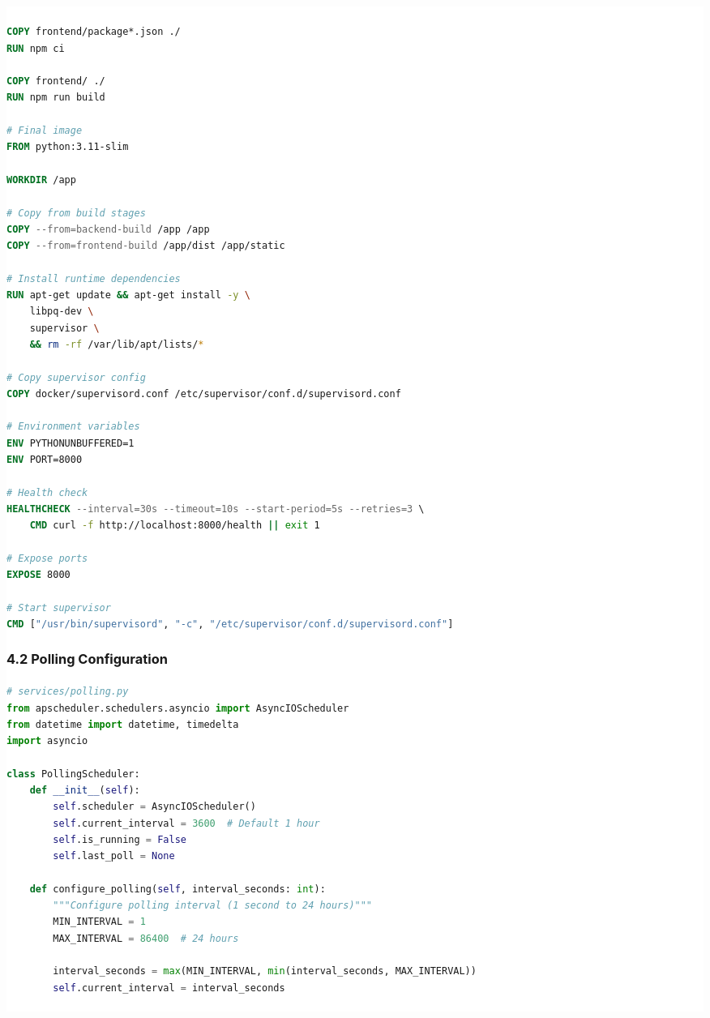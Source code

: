 ```dockerfile

COPY frontend/package*.json ./
RUN npm ci

COPY frontend/ ./
RUN npm run build

# Final image
FROM python:3.11-slim

WORKDIR /app

# Copy from build stages
COPY --from=backend-build /app /app
COPY --from=frontend-build /app/dist /app/static

# Install runtime dependencies
RUN apt-get update && apt-get install -y \
    libpq-dev \
    supervisor \
    && rm -rf /var/lib/apt/lists/*

# Copy supervisor config
COPY docker/supervisord.conf /etc/supervisor/conf.d/supervisord.conf

# Environment variables
ENV PYTHONUNBUFFERED=1
ENV PORT=8000

# Health check
HEALTHCHECK --interval=30s --timeout=10s --start-period=5s --retries=3 \
    CMD curl -f http://localhost:8000/health || exit 1

# Expose ports
EXPOSE 8000

# Start supervisor
CMD ["/usr/bin/supervisord", "-c", "/etc/supervisor/conf.d/supervisord.conf"]
```

### 4.2 Polling Configuration

```python
# services/polling.py
from apscheduler.schedulers.asyncio import AsyncIOScheduler
from datetime import datetime, timedelta
import asyncio

class PollingScheduler:
    def __init__(self):
        self.scheduler = AsyncIOScheduler()
        self.current_interval = 3600  # Default 1 hour
        self.is_running = False
        self.last_poll = None
        
    def configure_polling(self, interval_seconds: int):
        """Configure polling interval (1 second to 24 hours)"""
        MIN_INTERVAL = 1
        MAX_INTERVAL = 86400  # 24 hours
        
        interval_seconds = max(MIN_INTERVAL, min(interval_seconds, MAX_INTERVAL))
        self.current_interval = interval_seconds
        
```